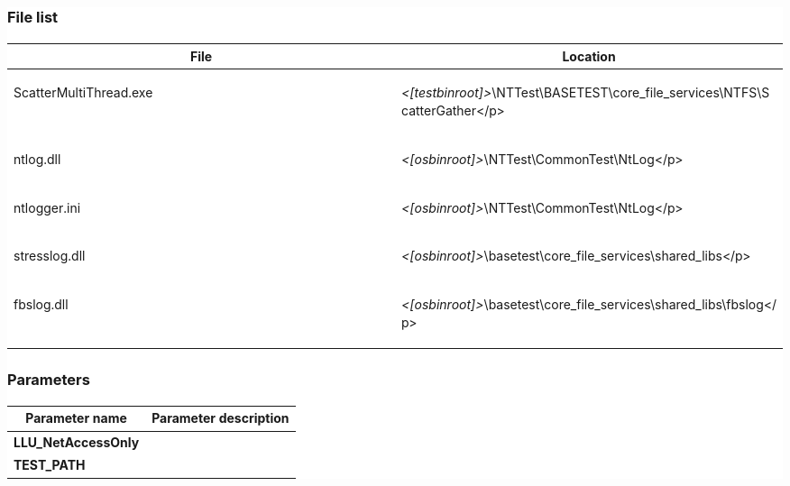 

### <span id="File_list"></span><span id="file_list"></span><span id="FILE_LIST"></span>File list

<table>
<colgroup>
<col width="50%" />
<col width="50%" />
</colgroup>
<thead>
<tr class="header">
<th>File</th>
<th>Location</th>
</tr>
</thead>
<tbody>
<tr class="odd">
<td><p>ScatterMultiThread.exe</p></td>
<td><p><em>&lt;[testbinroot]&gt;</em>\NTTest\BASETEST\core_file_services\NTFS\ScatterGather&lt;/p&gt;</td>
</tr>
<tr class="even">
<td><p>ntlog.dll</p></td>
<td><p><em>&lt;[osbinroot]&gt;</em>\NTTest\CommonTest\NtLog&lt;/p&gt;</td>
</tr>
<tr class="odd">
<td><p>ntlogger.ini</p></td>
<td><p><em>&lt;[osbinroot]&gt;</em>\NTTest\CommonTest\NtLog&lt;/p&gt;</td>
</tr>
<tr class="even">
<td><p>stresslog.dll</p></td>
<td><p><em>&lt;[osbinroot]&gt;</em>\basetest\core_file_services\shared_libs&lt;/p&gt;</td>
</tr>
<tr class="odd">
<td><p>fbslog.dll</p></td>
<td><p><em>&lt;[osbinroot]&gt;</em>\basetest\core_file_services\shared_libs\fbslog&lt;/p&gt;</td>
</tr>
</tbody>
</table>



### <span id="Parameters"></span><span id="parameters"></span><span id="PARAMETERS"></span>Parameters

| Parameter name         | Parameter description |
|------------------------|-----------------------|
| **LLU\_NetAccessOnly** |                       |
| **TEST\_PATH**         |                       |












